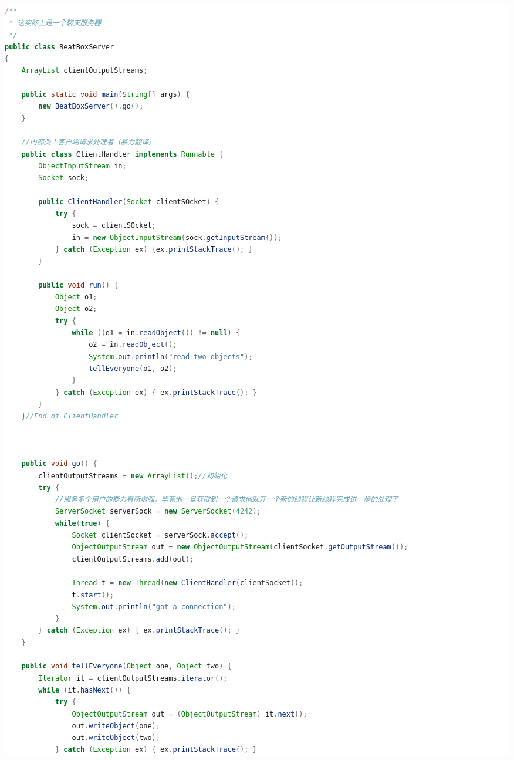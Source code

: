 ```JAVA
/**
 * 这实际上是一个聊天服务器
 */
public class BeatBoxServer
{
    ArrayList clientOutputStreams;

    public static void main(String[] args) {
        new BeatBoxServer().go();
    }

    //内部类！客户端请求处理者（暴力翻译）
    public class ClientHandler implements Runnable {
        ObjectInputStream in;
        Socket sock;

        public ClientHandler(Socket clientSOcket) {
            try {
                sock = clientSOcket;
                in = new ObjectInputStream(sock.getInputStream());
            } catch (Exception ex) {ex.printStackTrace(); }
        }

        public void run() {
            Object o1;
            Object o2;
            try {
                while ((o1 = in.readObject()) != null) {
                    o2 = in.readObject();
                    System.out.println("read two objects");
                    tellEveryone(o1, o2);
                }
            } catch (Exception ex) { ex.printStackTrace(); }
        }
    }//End of ClientHandler



    public void go() {
        clientOutputStreams = new ArrayList();//初始化
        try {
            //服务多个用户的能力有所增强，毕竟他一旦获取到一个请求他就开一个新的线程让新线程完成进一步的处理了
            ServerSocket serverSock = new ServerSocket(4242);
            while(true) {
                Socket clientSocket = serverSock.accept();
                ObjectOutputStream out = new ObjectOutputStream(clientSocket.getOutputStream());
                clientOutputStreams.add(out);

                Thread t = new Thread(new ClientHandler(clientSocket));
                t.start();
                System.out.println("got a connection");
            }
        } catch (Exception ex) { ex.printStackTrace(); }
    }
    
    public void tellEveryone(Object one, Object two) {
        Iterator it = clientOutputStreams.iterator();
        while (it.hasNext()) {
            try {
                ObjectOutputStream out = (ObjectOutputStream) it.next();
                out.writeObject(one);
                out.writeObject(two);
            } catch (Exception ex) { ex.printStackTrace(); }
```